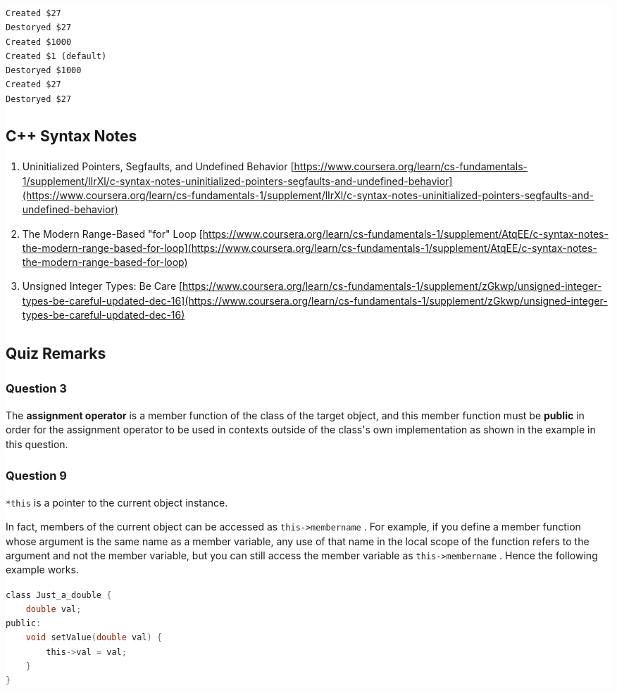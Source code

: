 ```c
```
```
Created $27
Destoryed $27
Created $1000
Created $1 (default)
Destoryed $1000
Created $27
Destoryed $27
```

## C++ Syntax Notes

1.  Uninitialized Pointers, Segfaults, and Undefined Behavior
[https://www.coursera.org/learn/cs-fundamentals-1/supplement/lIrXl/c-syntax-notes-uninitialized-pointers-segfaults-and-undefined-behavior](https://www.coursera.org/learn/cs-fundamentals-1/supplement/lIrXl/c-syntax-notes-uninitialized-pointers-segfaults-and-undefined-behavior)

2. The Modern Range-Based "for" Loop
[https://www.coursera.org/learn/cs-fundamentals-1/supplement/AtqEE/c-syntax-notes-the-modern-range-based-for-loop](https://www.coursera.org/learn/cs-fundamentals-1/supplement/AtqEE/c-syntax-notes-the-modern-range-based-for-loop)

3. Unsigned Integer Types: Be Care
[https://www.coursera.org/learn/cs-fundamentals-1/supplement/zGkwp/unsigned-integer-types-be-careful-updated-dec-16](https://www.coursera.org/learn/cs-fundamentals-1/supplement/zGkwp/unsigned-integer-types-be-careful-updated-dec-16)

## Quiz Remarks

### Question 3
The **assignment operator** is a member function of the class of the target object, and this member function must be **public** in order for the assignment operator to be used in contexts outside of the class's own implementation as shown in the example in this question.

### Question 9
`*this` is a pointer to the current object instance.

In fact, members of the current object can be accessed as `this->membername` . For example, if you define a member function whose argument is the same name as a member variable, any use of that name in the local scope of the function refers to the argument and not the member variable, but you can still access the member variable as `this->membername` . Hence the following example works.

```c
class Just_a_double {
    double val;
public:
    void setValue(double val) {
        this->val = val;
    }
}
```
